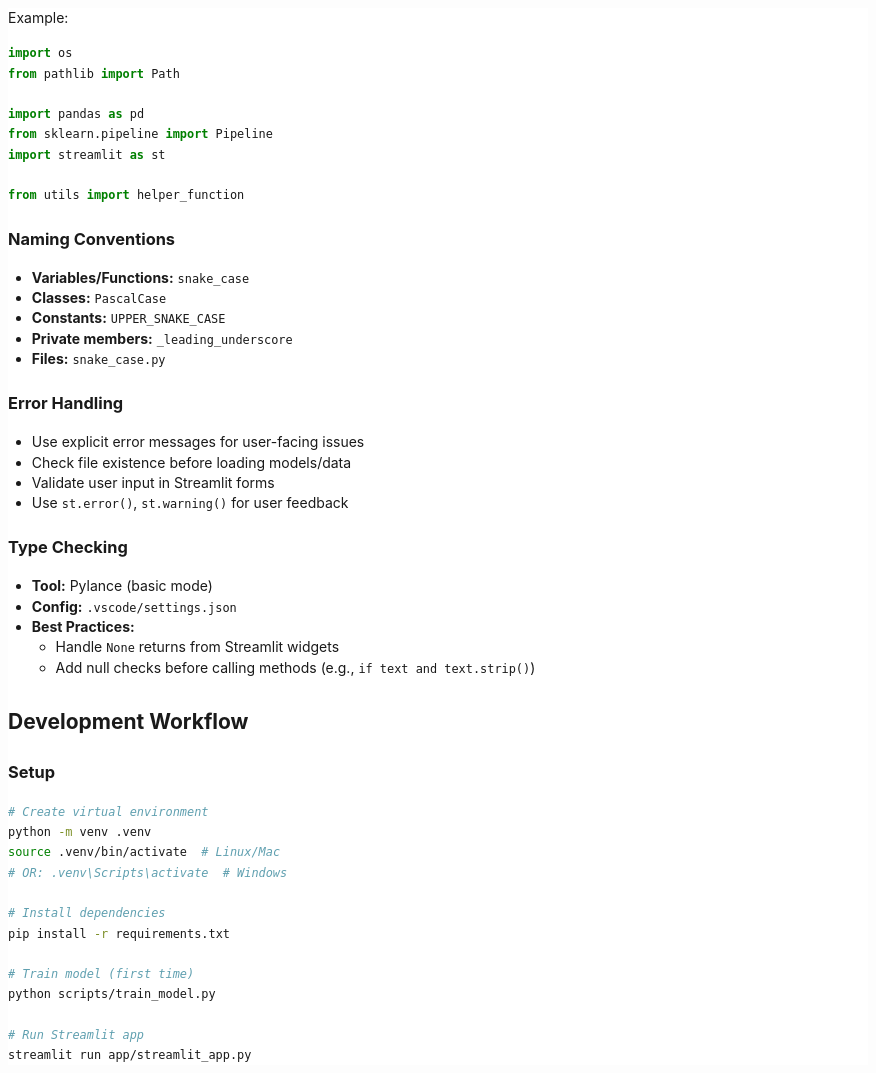 Example:
```python
import os
from pathlib import Path

import pandas as pd
from sklearn.pipeline import Pipeline
import streamlit as st

from utils import helper_function
```

### Naming Conventions
- **Variables/Functions:** `snake_case`
- **Classes:** `PascalCase`
- **Constants:** `UPPER_SNAKE_CASE`
- **Private members:** `_leading_underscore`
- **Files:** `snake_case.py`

### Error Handling
- Use explicit error messages for user-facing issues
- Check file existence before loading models/data
- Validate user input in Streamlit forms
- Use `st.error()`, `st.warning()` for user feedback

### Type Checking
- **Tool:** Pylance (basic mode)
- **Config:** `.vscode/settings.json`
- **Best Practices:**
  - Handle `None` returns from Streamlit widgets
  - Add null checks before calling methods (e.g., `if text and text.strip()`)

## Development Workflow

### Setup
```bash
# Create virtual environment
python -m venv .venv
source .venv/bin/activate  # Linux/Mac
# OR: .venv\Scripts\activate  # Windows

# Install dependencies
pip install -r requirements.txt

# Train model (first time)
python scripts/train_model.py

# Run Streamlit app
streamlit run app/streamlit_app.py
```
